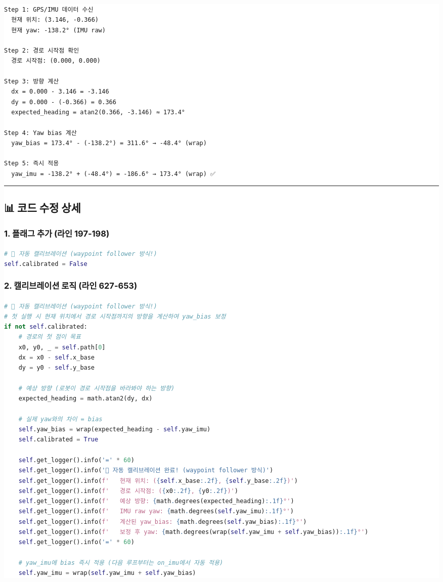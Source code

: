 ```
Step 1: GPS/IMU 데이터 수신
  현재 위치: (3.146, -0.366)
  현재 yaw: -138.2° (IMU raw)

Step 2: 경로 시작점 확인
  경로 시작점: (0.000, 0.000)

Step 3: 방향 계산
  dx = 0.000 - 3.146 = -3.146
  dy = 0.000 - (-0.366) = 0.366
  expected_heading = atan2(0.366, -3.146) ≈ 173.4°

Step 4: Yaw bias 계산
  yaw_bias = 173.4° - (-138.2°) = 311.6° → -48.4° (wrap)

Step 5: 즉시 적용
  yaw_imu = -138.2° + (-48.4°) = -186.6° → 173.4° (wrap) ✅
```

---

## 📊 코드 수정 상세

### 1. 플래그 추가 (라인 197-198)

```python
# 🎯 자동 캘리브레이션 (waypoint follower 방식!)
self.calibrated = False
```

### 2. 캘리브레이션 로직 (라인 627-653)

```python
# 🎯 자동 캘리브레이션 (waypoint follower 방식!)
# 첫 실행 시 현재 위치에서 경로 시작점까지의 방향을 계산하여 yaw_bias 보정
if not self.calibrated:
    # 경로의 첫 점이 목표
    x0, y0, _ = self.path[0]
    dx = x0 - self.x_base
    dy = y0 - self.y_base
    
    # 예상 방향 (로봇이 경로 시작점을 바라봐야 하는 방향)
    expected_heading = math.atan2(dy, dx)
    
    # 실제 yaw와의 차이 = bias
    self.yaw_bias = wrap(expected_heading - self.yaw_imu)
    self.calibrated = True
    
    self.get_logger().info('=' * 60)
    self.get_logger().info('🎯 자동 캘리브레이션 완료! (waypoint follower 방식)')
    self.get_logger().info(f'   현재 위치: ({self.x_base:.2f}, {self.y_base:.2f})')
    self.get_logger().info(f'   경로 시작점: ({x0:.2f}, {y0:.2f})')
    self.get_logger().info(f'   예상 방향: {math.degrees(expected_heading):.1f}°')
    self.get_logger().info(f'   IMU raw yaw: {math.degrees(self.yaw_imu):.1f}°')
    self.get_logger().info(f'   계산된 yaw_bias: {math.degrees(self.yaw_bias):.1f}°')
    self.get_logger().info(f'   보정 후 yaw: {math.degrees(wrap(self.yaw_imu + self.yaw_bias)):.1f}°')
    self.get_logger().info('=' * 60)
    
    # yaw_imu에 bias 즉시 적용 (다음 루프부터는 on_imu에서 자동 적용)
    self.yaw_imu = wrap(self.yaw_imu + self.yaw_bias)
```
